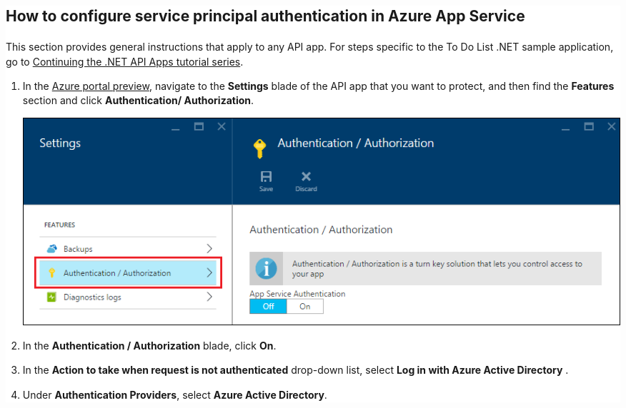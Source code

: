 ## <a id="authconfig"></a> How to configure service principal authentication in Azure App Service
This section provides general instructions that apply to any API app. For steps specific to the To Do List .NET sample application, go to [Continuing the .NET API Apps tutorial series](#tutorialstart).

1. In the [Azure portal preview](https://portal.azure.cn/), navigate to the **Settings** blade of the API app that you want to protect, and then find the **Features** section and click **Authentication/ Authorization**.

    ![Authentication/Authorization in Azure portal preview](./media/app-service-api-dotnet-user-principal-auth/features.png)
2. In the **Authentication / Authorization** blade, click **On**.
3. In the **Action to take when request is not authenticated** drop-down list, select **Log in with Azure Active Directory** .
4. Under **Authentication Providers**, select **Azure Active Directory**.
